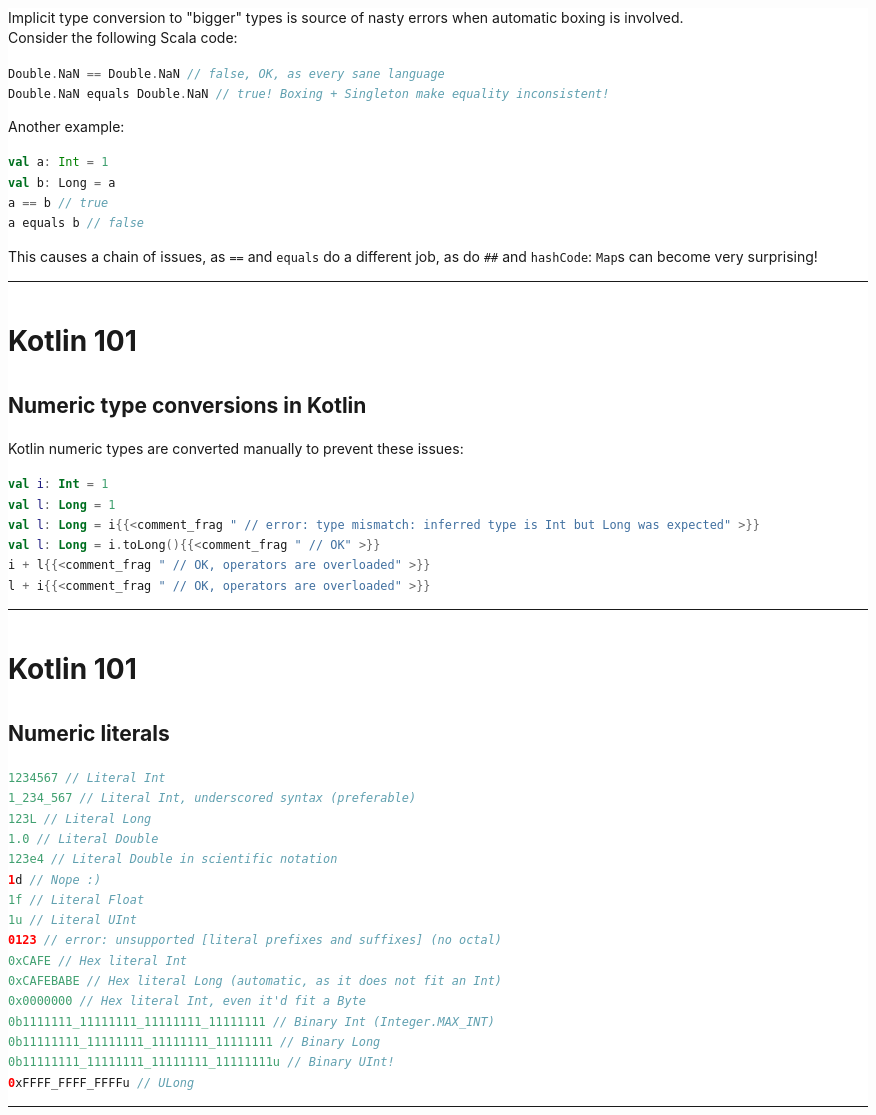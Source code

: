 Implicit type conversion to "bigger" types is source of nasty errors when automatic boxing is involved.
<br/>
Consider the following Scala code:
```scala
Double.NaN == Double.NaN // false, OK, as every sane language
Double.NaN equals Double.NaN // true! Boxing + Singleton make equality inconsistent!
```
Another example:
```scala
val a: Int = 1
val b: Long = a
a == b // true
a equals b // false
```
This causes a chain of issues, as `==` and `equals` do a different job, as do `##` and `hashCode`: `Map`s can become very surprising!


---
# Kotlin 101

## Numeric type conversions in Kotlin

Kotlin numeric types are converted manually to prevent these issues:
```kotlin
val i: Int = 1
val l: Long = 1
val l: Long = i{{<comment_frag " // error: type mismatch: inferred type is Int but Long was expected" >}}
val l: Long = i.toLong(){{<comment_frag " // OK" >}}
i + l{{<comment_frag " // OK, operators are overloaded" >}}
l + i{{<comment_frag " // OK, operators are overloaded" >}}
```

---

# Kotlin 101

## Numeric literals

```kotlin
1234567 // Literal Int
1_234_567 // Literal Int, underscored syntax (preferable)
123L // Literal Long
1.0 // Literal Double
123e4 // Literal Double in scientific notation
1d // Nope :)
1f // Literal Float
1u // Literal UInt
0123 // error: unsupported [literal prefixes and suffixes] (no octal)
0xCAFE // Hex literal Int
0xCAFEBABE // Hex literal Long (automatic, as it does not fit an Int)
0x0000000 // Hex literal Int, even it'd fit a Byte
0b1111111_11111111_11111111_11111111 // Binary Int (Integer.MAX_INT)
0b11111111_11111111_11111111_11111111 // Binary Long
0b11111111_11111111_11111111_11111111u // Binary UInt!
0xFFFF_FFFF_FFFFu // ULong
```

---